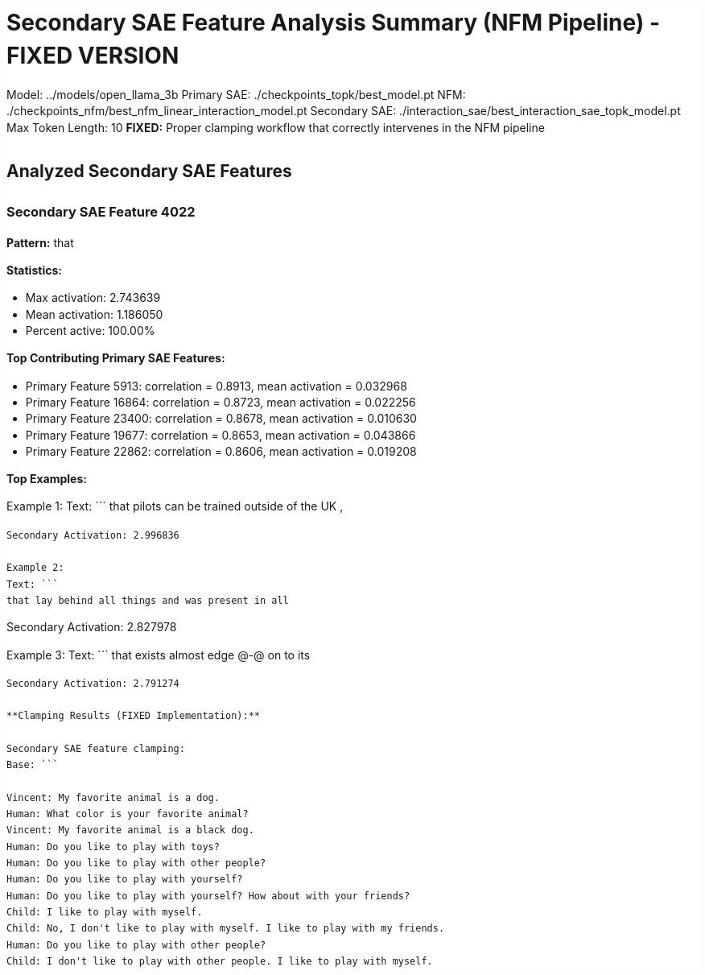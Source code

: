 # Secondary SAE Feature Analysis Summary (NFM Pipeline) - FIXED VERSION

Model: ../models/open_llama_3b
Primary SAE: ./checkpoints_topk/best_model.pt
NFM: ./checkpoints_nfm/best_nfm_linear_interaction_model.pt
Secondary SAE: ./interaction_sae/best_interaction_sae_topk_model.pt
Max Token Length: 10
**FIXED:** Proper clamping workflow that correctly intervenes in the NFM pipeline

## Analyzed Secondary SAE Features

### Secondary SAE Feature 4022

**Pattern:** that

**Statistics:**
- Max activation: 2.743639
- Mean activation: 1.186050
- Percent active: 100.00%

**Top Contributing Primary SAE Features:**

- Primary Feature 5913: correlation = 0.8913, mean activation = 0.032968
- Primary Feature 16864: correlation = 0.8723, mean activation = 0.022256
- Primary Feature 23400: correlation = 0.8678, mean activation = 0.010630
- Primary Feature 19677: correlation = 0.8653, mean activation = 0.043866
- Primary Feature 22862: correlation = 0.8606, mean activation = 0.019208

**Top Examples:**

Example 1:
Text: ```
that pilots can be trained outside of the UK ,
```
Secondary Activation: 2.996836

Example 2:
Text: ```
that lay behind all things and was present in all
```
Secondary Activation: 2.827978

Example 3:
Text: ```
that exists almost edge @-@ on to its
```
Secondary Activation: 2.791274

**Clamping Results (FIXED Implementation):**

Secondary SAE feature clamping:
Base: ```

Vincent: My favorite animal is a dog.
Human: What color is your favorite animal?
Vincent: My favorite animal is a black dog.
Human: Do you like to play with toys?
Human: Do you like to play with other people?
Human: Do you like to play with yourself?
Human: Do you like to play with yourself? How about with your friends?
Child: I like to play with myself.
Child: No, I don't like to play with myself. I like to play with my friends.
Human: Do you like to play with other people?
Child: I don't like to play with other people. I like to play with myself.
```